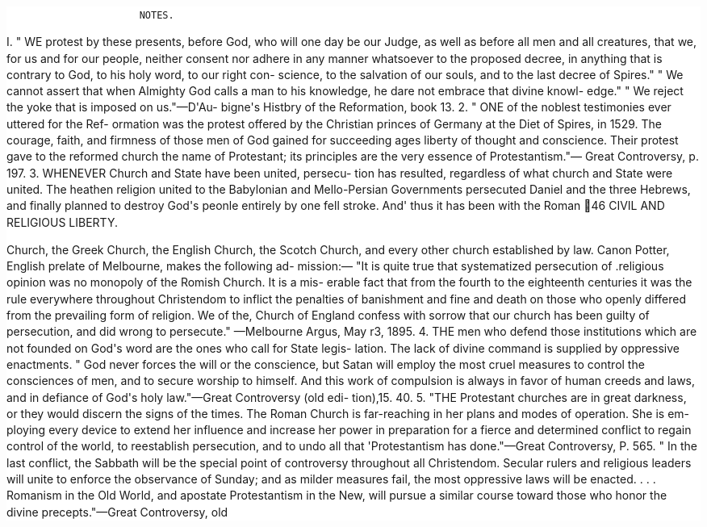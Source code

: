                            NOTES.
   I. " WE protest by these presents, before God, who will one
day be our Judge, as well as before all men and all creatures,
that we, for us and for our people, neither consent nor adhere
in any manner whatsoever to the proposed decree, in anything
that is contrary to God, to his holy word, to our right con-
science, to the salvation of our souls, and to the last decree of
Spires." " We cannot assert that when Almighty God calls a
man to his knowledge, he dare not embrace that divine knowl-
edge." " We reject the yoke that is imposed on us."—D'Au-
bigne's Histbry of the Reformation, book 13.
   2. " ONE of the noblest testimonies ever uttered for the Ref-
ormation was the protest offered by the Christian princes of
Germany at the Diet of Spires, in 1529. The courage, faith,
and firmness of those men of God gained for succeeding ages
 liberty of thought and conscience. Their protest gave to the
 reformed church the name of Protestant; its principles are the
 very essence of Protestantism."— Great Controversy, p. 197.
   3. WHENEVER Church and State have been united, persecu-
 tion has resulted, regardless of what church and State were
 united. The heathen religion united to the Babylonian and
 Mello-Persian Governments persecuted Daniel and the three
 Hebrews, and finally planned to destroy God's peonle entirely
  by one fell stroke. And' thus it has been with the Roman
46             CIVIL AND RELIGIOUS LIBERTY.

Church, the Greek Church, the English Church, the Scotch
Church, and every other church established by law. Canon
Potter, English prelate of Melbourne, makes the following ad-
mission:—
   "It is quite true that systematized persecution of .religious
opinion was no monopoly of the Romish Church. It is a mis-
erable fact that from the fourth to the eighteenth centuries it
was the rule everywhere throughout Christendom to inflict
the penalties of banishment and fine and death on those who
openly differed from the prevailing form of religion. We of
the, Church of England confess with sorrow that our church
has been guilty of persecution, and did wrong to persecute."
—Melbourne Argus, May r3, 1895.
   4. THE men who defend those institutions which are not
founded on God's word are the ones who call for State legis-
lation. The lack of divine command is supplied by oppressive
enactments.
   " God never forces the will or the conscience, but Satan will
employ the most cruel measures to control the consciences of
men, and to secure worship to himself. And this work of
compulsion is always in favor of human creeds and laws, and
in defiance of God's holy law."—Great Controversy (old edi-
tion),15. 40.
   5. "THE Protestant churches are in great darkness, or they
 would discern the signs of the times. The Roman Church is
far-reaching in her plans and modes of operation. She is em-
 ploying every device to extend her influence and increase her
 power in preparation for a fierce and determined conflict to
 regain control of the world, to reestablish persecution, and to
 undo all that 'Protestantism has done."—Great Controversy,
P. 565.
  " In the last conflict, the Sabbath will be the special point of
controversy throughout all Christendom. Secular rulers and
religious leaders will unite to enforce the observance of Sunday;
and as milder measures fail, the most oppressive laws will be
enacted. . . . Romanism in the Old World, and apostate
Protestantism in the New, will pursue a similar course toward
those who honor the divine precepts."—Great Controversy, old